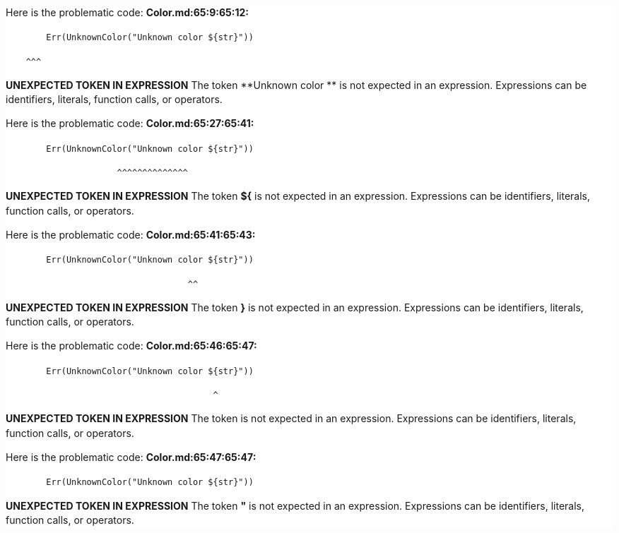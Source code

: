 Here is the problematic code:
**Color.md:65:9:65:12:**
```roc
        Err(UnknownColor("Unknown color ${str}"))
```
        ^^^


**UNEXPECTED TOKEN IN EXPRESSION**
The token **Unknown color ** is not expected in an expression.
Expressions can be identifiers, literals, function calls, or operators.

Here is the problematic code:
**Color.md:65:27:65:41:**
```roc
        Err(UnknownColor("Unknown color ${str}"))
```
                          ^^^^^^^^^^^^^^


**UNEXPECTED TOKEN IN EXPRESSION**
The token **${** is not expected in an expression.
Expressions can be identifiers, literals, function calls, or operators.

Here is the problematic code:
**Color.md:65:41:65:43:**
```roc
        Err(UnknownColor("Unknown color ${str}"))
```
                                        ^^


**UNEXPECTED TOKEN IN EXPRESSION**
The token **}** is not expected in an expression.
Expressions can be identifiers, literals, function calls, or operators.

Here is the problematic code:
**Color.md:65:46:65:47:**
```roc
        Err(UnknownColor("Unknown color ${str}"))
```
                                             ^


**UNEXPECTED TOKEN IN EXPRESSION**
The token  is not expected in an expression.
Expressions can be identifiers, literals, function calls, or operators.

Here is the problematic code:
**Color.md:65:47:65:47:**
```roc
        Err(UnknownColor("Unknown color ${str}"))
```
                                              


**UNEXPECTED TOKEN IN EXPRESSION**
The token **"** is not expected in an expression.
Expressions can be identifiers, literals, function calls, or operators.
